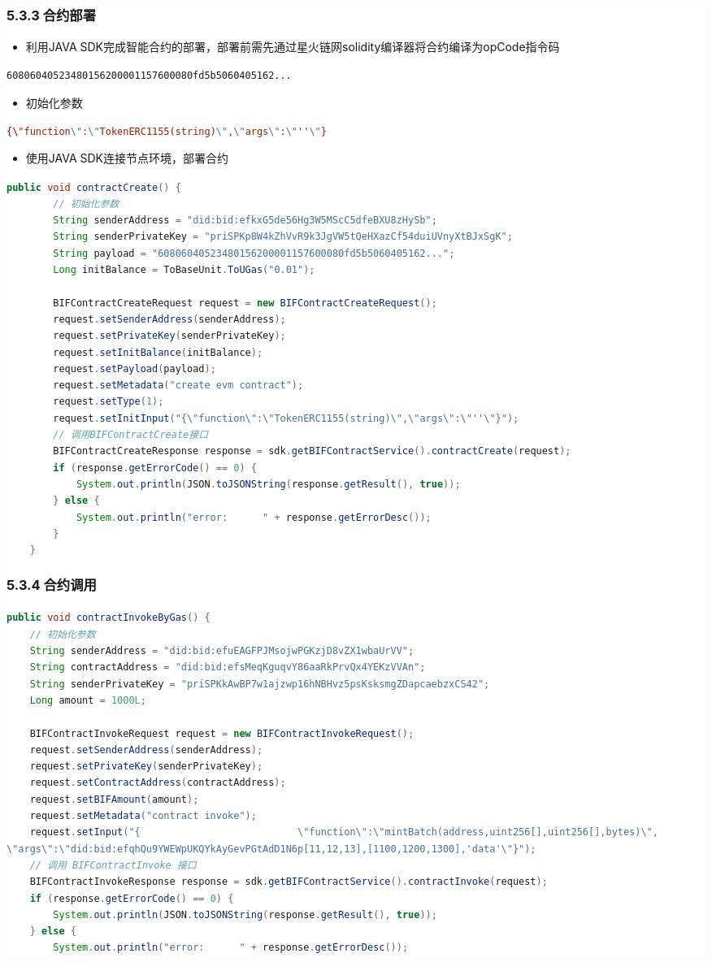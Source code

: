### 5.3.3 合约部署

- 利用JAVA SDK完成智能合约的部署，部署前需先通过星火链网solidity编译器将合约编译为opCode指令码

```
60806040523480156200001157600080fd5b5060405162...
```

- 初始化参数

```json
{\"function\":\"TokenERC1155(string)\",\"args\":\"''\"}
```

- 使用JAVA SDK连接节点环境，部署合约

```java
public void contractCreate() {
        // 初始化参数
        String senderAddress = "did:bid:efkxG5de56Hg3W5MScC5dfeBXU8zHySb";
        String senderPrivateKey = "priSPKp8W4kZhVvR9k3JgVW5tQeHXazCf54duiUVnyXtBJxSgK";
        String payload = "60806040523480156200001157600080fd5b5060405162...";
        Long initBalance = ToBaseUnit.ToUGas("0.01");

        BIFContractCreateRequest request = new BIFContractCreateRequest();
        request.setSenderAddress(senderAddress);
        request.setPrivateKey(senderPrivateKey);
        request.setInitBalance(initBalance);
        request.setPayload(payload);
        request.setMetadata("create evm contract");
        request.setType(1);
        request.setInitInput("{\"function\":\"TokenERC1155(string)\",\"args\":\"''\"}");
        // 调用BIFContractCreate接口
        BIFContractCreateResponse response = sdk.getBIFContractService().contractCreate(request);
        if (response.getErrorCode() == 0) {
            System.out.println(JSON.toJSONString(response.getResult(), true));
        } else {
            System.out.println("error:      " + response.getErrorDesc());
        }
    }
```

### 5.3.4 合约调用

```java
public void contractInvokeByGas() {
    // 初始化参数
    String senderAddress = "did:bid:efuEAGFPJMsojwPGKzjD8vZX1wbaUrVV";
    String contractAddress = "did:bid:efsMeqKguqvY86aaRkPrvQx4YEKzVVAn";
    String senderPrivateKey = "priSPKkAwBP7w1ajzwp16hNBHvz5psKsksmgZDapcaebzxCS42";
    Long amount = 1000L;

    BIFContractInvokeRequest request = new BIFContractInvokeRequest();
    request.setSenderAddress(senderAddress);
    request.setPrivateKey(senderPrivateKey);
    request.setContractAddress(contractAddress);
    request.setBIFAmount(amount);
    request.setMetadata("contract invoke");
    request.setInput("{                           \"function\":\"mintBatch(address,uint256[],uint256[],bytes)\",                            \"args\":\"did:bid:efqhQu9YWEWpUKQYkAyGevPGtAdD1N6p[11,12,13],[1100,1200,1300],'data'\"}");
    // 调用 BIFContractInvoke 接口
    BIFContractInvokeResponse response = sdk.getBIFContractService().contractInvoke(request);
    if (response.getErrorCode() == 0) {
        System.out.println(JSON.toJSONString(response.getResult(), true));
    } else {
        System.out.println("error:      " + response.getErrorDesc());
```